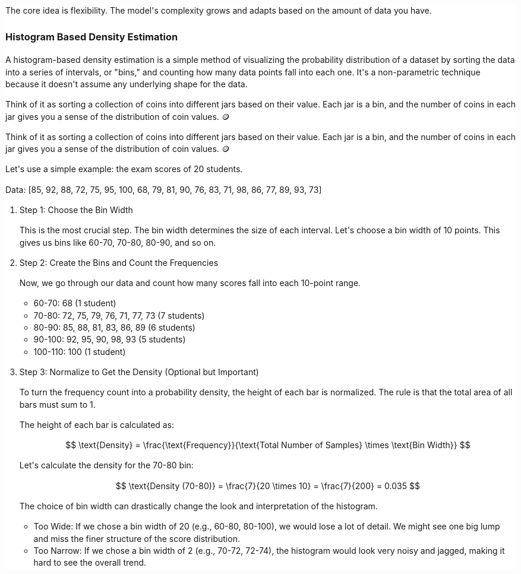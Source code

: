 The core idea is flexibility. The model's complexity grows and adapts based on the amount of data you have.

### Histogram Based Density Estimation

A histogram-based density estimation is a simple method of visualizing the probability distribution of a dataset by sorting the data into a series of intervals, or "bins," and counting how many data points fall into each one. It's a non-parametric technique because it doesn't assume any underlying shape for the data.

Think of it as sorting a collection of coins into different jars based on their value. Each jar is a bin, and the number of coins in each jar gives you a sense of the distribution of coin values. 🪙

Think of it as sorting a collection of coins into different jars based on their value. Each jar is a bin, and the number of coins in each jar gives you a sense of the distribution of coin values. 🪙

Let's use a simple example: the exam scores of 20 students.

Data: [85, 92, 88, 72, 75, 95, 100, 68, 79, 81, 90, 76, 83, 71, 98, 86, 77, 89, 93, 73]

1. Step 1: Choose the Bin Width

    This is the most crucial step. The bin width determines the size of each interval. Let's choose a bin width of 10 points. This gives us bins like 60-70, 70-80, 80-90, and so on.

2. Step 2: Create the Bins and Count the Frequencies

    Now, we go through our data and count how many scores fall into each 10-point range.

    - 60-70: 68 (1 student)
    - 70-80: 72, 75, 79, 76, 71, 77, 73 (7 students)
    - 80-90: 85, 88, 81, 83, 86, 89 (6 students)
    - 90-100: 92, 95, 90, 98, 93 (5 students)
    - 100-110: 100 (1 student)

3. Step 3: Normalize to Get the Density (Optional but Important)

    To turn the frequency count into a probability density, the height of each bar is normalized. The rule is that the total area of all bars must sum to 1.

    The height of each bar is calculated as:

    $$
    \text{Density} = \frac{\text{Frequency}}{\text{Total Number of Samples} \times \text{Bin Width}}
    $$

    Let's calculate the density for the 70-80 bin:

    $$
    \text{Density (70-80)} = \frac{7}{20 \times 10} = \frac{7}{200} = 0.035
    $$

    The choice of bin width can drastically change the look and interpretation of the histogram.

    - Too Wide: If we chose a bin width of 20 (e.g., 60-80, 80-100), we would lose a lot of detail. We might see one big lump and miss the finer structure of the score distribution.
    - Too Narrow: If we chose a bin width of 2 (e.g., 70-72, 72-74), the histogram would look very noisy and jagged, making it hard to see the overall trend.
